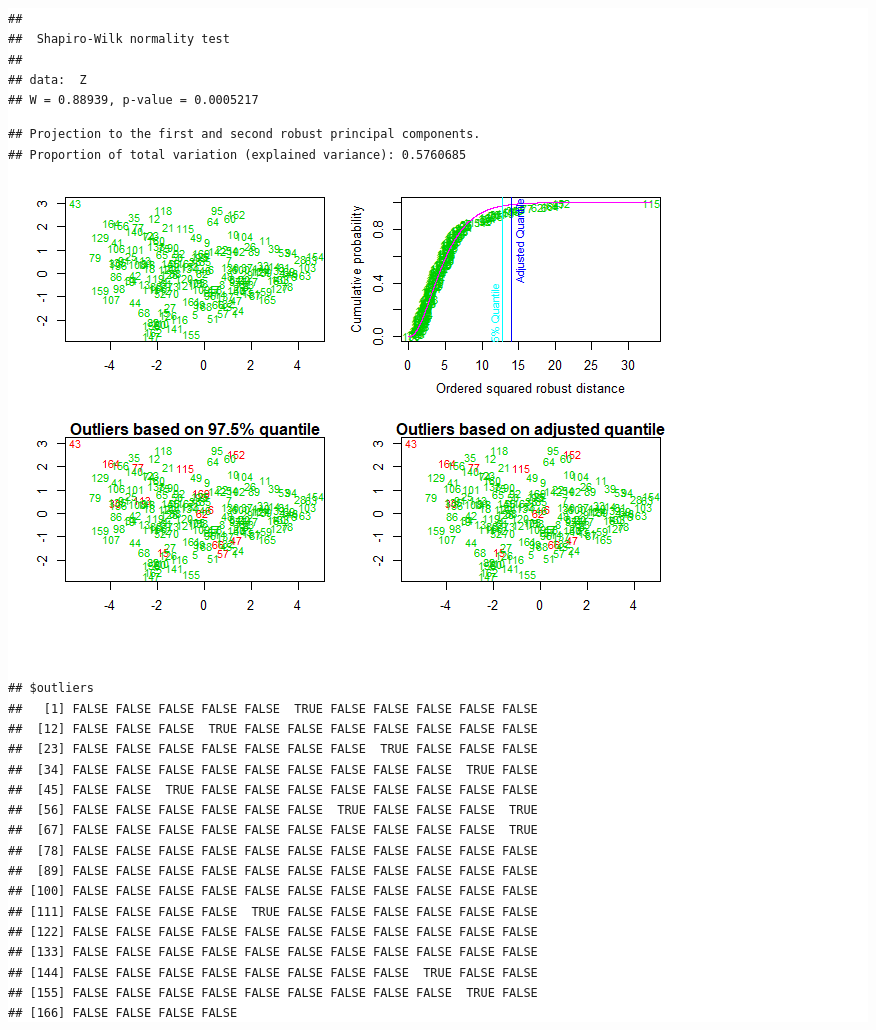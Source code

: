 ```
## 
## 	Shapiro-Wilk normality test
## 
## data:  Z
## W = 0.88939, p-value = 0.0005217
```

```
## Projection to the first and second robust principal components.
## Proportion of total variation (explained variance): 0.5760685
```

![](Auswertung_QS_files/figure-html/unnamed-chunk-41-1.png)

```
## $outliers
##   [1] FALSE FALSE FALSE FALSE FALSE  TRUE FALSE FALSE FALSE FALSE FALSE
##  [12] FALSE FALSE FALSE  TRUE FALSE FALSE FALSE FALSE FALSE FALSE FALSE
##  [23] FALSE FALSE FALSE FALSE FALSE FALSE FALSE  TRUE FALSE FALSE FALSE
##  [34] FALSE FALSE FALSE FALSE FALSE FALSE FALSE FALSE FALSE  TRUE FALSE
##  [45] FALSE FALSE  TRUE FALSE FALSE FALSE FALSE FALSE FALSE FALSE FALSE
##  [56] FALSE FALSE FALSE FALSE FALSE FALSE  TRUE FALSE FALSE FALSE  TRUE
##  [67] FALSE FALSE FALSE FALSE FALSE FALSE FALSE FALSE FALSE FALSE  TRUE
##  [78] FALSE FALSE FALSE FALSE FALSE FALSE FALSE FALSE FALSE FALSE FALSE
##  [89] FALSE FALSE FALSE FALSE FALSE FALSE FALSE FALSE FALSE FALSE FALSE
## [100] FALSE FALSE FALSE FALSE FALSE FALSE FALSE FALSE FALSE FALSE FALSE
## [111] FALSE FALSE FALSE FALSE  TRUE FALSE FALSE FALSE FALSE FALSE FALSE
## [122] FALSE FALSE FALSE FALSE FALSE FALSE FALSE FALSE FALSE FALSE FALSE
## [133] FALSE FALSE FALSE FALSE FALSE FALSE FALSE FALSE FALSE FALSE FALSE
## [144] FALSE FALSE FALSE FALSE FALSE FALSE FALSE FALSE  TRUE FALSE FALSE
## [155] FALSE FALSE FALSE FALSE FALSE FALSE FALSE FALSE FALSE  TRUE FALSE
## [166] FALSE FALSE FALSE FALSE
```
